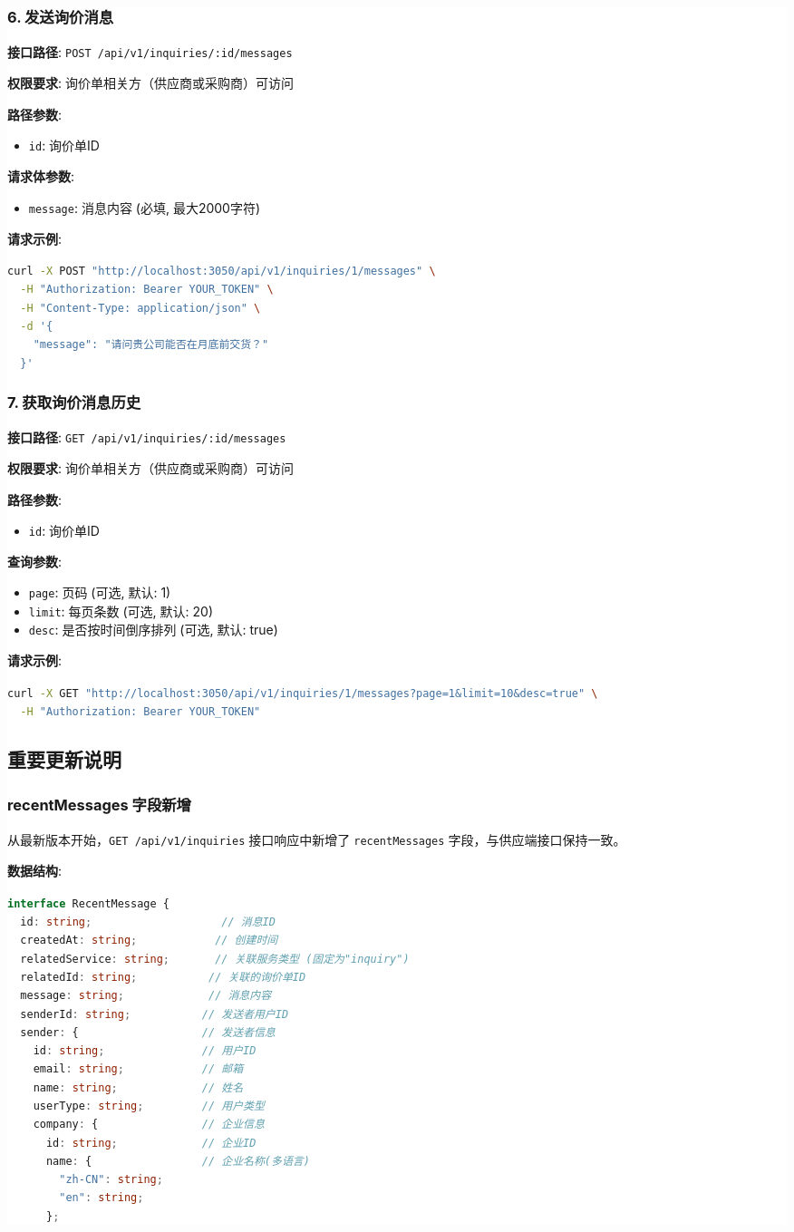 ### 6. 发送询价消息

**接口路径**: `POST /api/v1/inquiries/:id/messages`

**权限要求**: 询价单相关方（供应商或采购商）可访问

**路径参数**:
- `id`: 询价单ID

**请求体参数**:
- `message`: 消息内容 (必填, 最大2000字符)

**请求示例**:
```bash
curl -X POST "http://localhost:3050/api/v1/inquiries/1/messages" \
  -H "Authorization: Bearer YOUR_TOKEN" \
  -H "Content-Type: application/json" \
  -d '{
    "message": "请问贵公司能否在月底前交货？"
  }'
```

### 7. 获取询价消息历史

**接口路径**: `GET /api/v1/inquiries/:id/messages`

**权限要求**: 询价单相关方（供应商或采购商）可访问

**路径参数**:
- `id`: 询价单ID

**查询参数**:
- `page`: 页码 (可选, 默认: 1)
- `limit`: 每页条数 (可选, 默认: 20)
- `desc`: 是否按时间倒序排列 (可选, 默认: true)

**请求示例**:
```bash
curl -X GET "http://localhost:3050/api/v1/inquiries/1/messages?page=1&limit=10&desc=true" \
  -H "Authorization: Bearer YOUR_TOKEN"
```

## 重要更新说明

### recentMessages 字段新增

从最新版本开始，`GET /api/v1/inquiries` 接口响应中新增了 `recentMessages` 字段，与供应端接口保持一致。

**数据结构**:
```typescript
interface RecentMessage {
  id: string;                    // 消息ID
  createdAt: string;            // 创建时间
  relatedService: string;       // 关联服务类型 (固定为"inquiry")
  relatedId: string;           // 关联的询价单ID
  message: string;             // 消息内容
  senderId: string;           // 发送者用户ID
  sender: {                   // 发送者信息
    id: string;               // 用户ID
    email: string;            // 邮箱
    name: string;             // 姓名
    userType: string;         // 用户类型
    company: {                // 企业信息
      id: string;             // 企业ID
      name: {                 // 企业名称(多语言)
        "zh-CN": string;
        "en": string;
      };
```